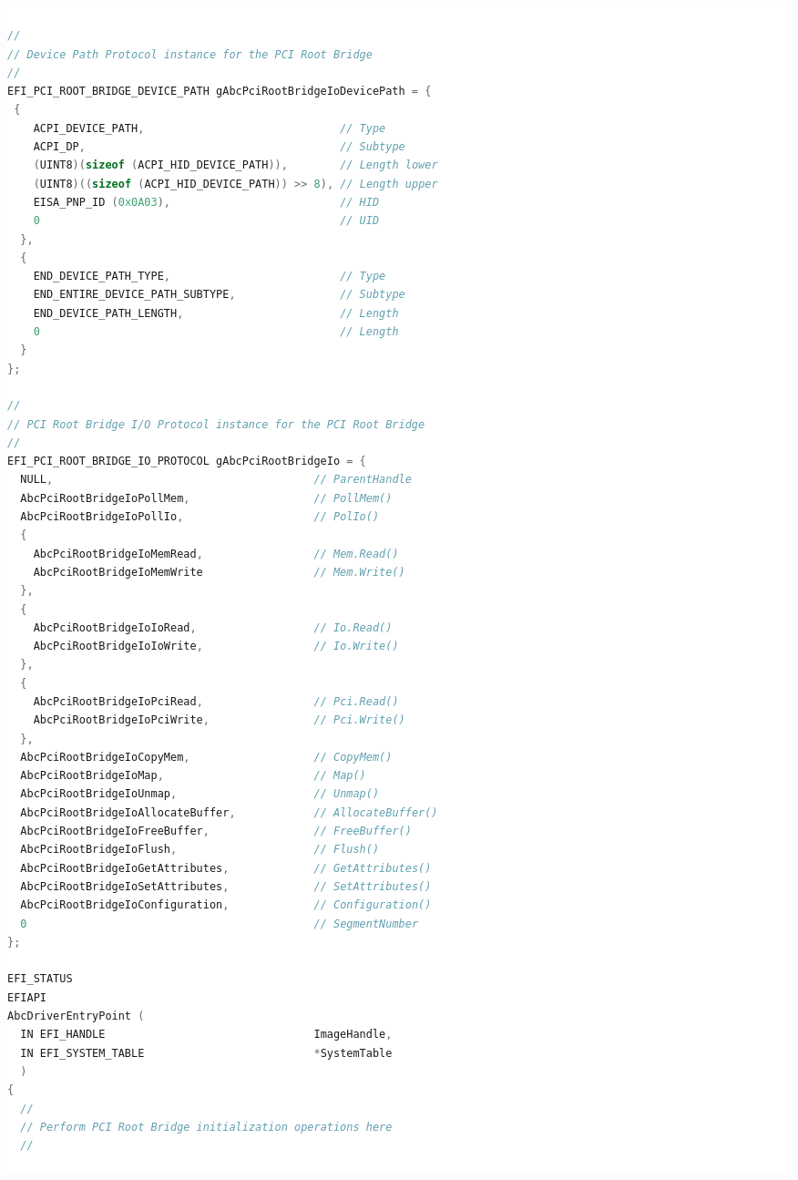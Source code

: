 ```c

//
// Device Path Protocol instance for the PCI Root Bridge
//
EFI_PCI_ROOT_BRIDGE_DEVICE_PATH gAbcPciRootBridgeIoDevicePath = {
 {
    ACPI_DEVICE_PATH,                              // Type
    ACPI_DP,                                       // Subtype
    (UINT8)(sizeof (ACPI_HID_DEVICE_PATH)),        // Length lower
    (UINT8)((sizeof (ACPI_HID_DEVICE_PATH)) >> 8), // Length upper
    EISA_PNP_ID (0x0A03),                          // HID
    0                                              // UID
  },
  {
    END_DEVICE_PATH_TYPE,                          // Type
    END_ENTIRE_DEVICE_PATH_SUBTYPE,                // Subtype
    END_DEVICE_PATH_LENGTH,                        // Length
    0                                              // Length
  }
};

//
// PCI Root Bridge I/O Protocol instance for the PCI Root Bridge
//
EFI_PCI_ROOT_BRIDGE_IO_PROTOCOL gAbcPciRootBridgeIo = {
  NULL,                                        // ParentHandle
  AbcPciRootBridgeIoPollMem,                   // PollMem()
  AbcPciRootBridgeIoPollIo,                    // PolIo()
  {
    AbcPciRootBridgeIoMemRead,                 // Mem.Read()
    AbcPciRootBridgeIoMemWrite                 // Mem.Write()
  },
  {
    AbcPciRootBridgeIoIoRead,                  // Io.Read()
    AbcPciRootBridgeIoIoWrite,                 // Io.Write()
  },
  {
    AbcPciRootBridgeIoPciRead,                 // Pci.Read()
    AbcPciRootBridgeIoPciWrite,                // Pci.Write()
  },
  AbcPciRootBridgeIoCopyMem,                   // CopyMem()
  AbcPciRootBridgeIoMap,                       // Map()
  AbcPciRootBridgeIoUnmap,                     // Unmap()
  AbcPciRootBridgeIoAllocateBuffer,            // AllocateBuffer()
  AbcPciRootBridgeIoFreeBuffer,                // FreeBuffer()
  AbcPciRootBridgeIoFlush,                     // Flush()
  AbcPciRootBridgeIoGetAttributes,             // GetAttributes()
  AbcPciRootBridgeIoSetAttributes,             // SetAttributes()
  AbcPciRootBridgeIoConfiguration,             // Configuration()
  0                                            // SegmentNumber
};

EFI_STATUS
EFIAPI
AbcDriverEntryPoint (
  IN EFI_HANDLE                                ImageHandle,
  IN EFI_SYSTEM_TABLE                          *SystemTable
  )
{
  //
  // Perform PCI Root Bridge initialization operations here
  //
  
```